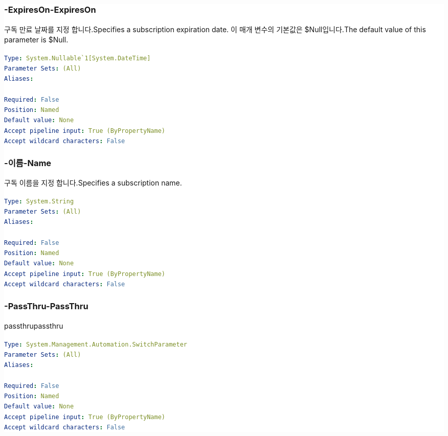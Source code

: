 ### <span data-ttu-id="80e41-115">-ExpiresOn</span><span class="sxs-lookup"><span data-stu-id="80e41-115">-ExpiresOn</span></span>
<span data-ttu-id="80e41-116">구독 만료 날짜를 지정 합니다.</span><span class="sxs-lookup"><span data-stu-id="80e41-116">Specifies a subscription expiration date.</span></span>
<span data-ttu-id="80e41-117">이 매개 변수의 기본값은 $Null입니다.</span><span class="sxs-lookup"><span data-stu-id="80e41-117">The default value of this parameter is $Null.</span></span>

```yaml
Type: System.Nullable`1[System.DateTime]
Parameter Sets: (All)
Aliases:

Required: False
Position: Named
Default value: None
Accept pipeline input: True (ByPropertyName)
Accept wildcard characters: False
```

### <span data-ttu-id="80e41-118">-이름</span><span class="sxs-lookup"><span data-stu-id="80e41-118">-Name</span></span>
<span data-ttu-id="80e41-119">구독 이름을 지정 합니다.</span><span class="sxs-lookup"><span data-stu-id="80e41-119">Specifies a subscription name.</span></span>

```yaml
Type: System.String
Parameter Sets: (All)
Aliases:

Required: False
Position: Named
Default value: None
Accept pipeline input: True (ByPropertyName)
Accept wildcard characters: False
```

### <span data-ttu-id="80e41-120">-PassThru</span><span class="sxs-lookup"><span data-stu-id="80e41-120">-PassThru</span></span>
<span data-ttu-id="80e41-121">passthru</span><span class="sxs-lookup"><span data-stu-id="80e41-121">passthru</span></span>

```yaml
Type: System.Management.Automation.SwitchParameter
Parameter Sets: (All)
Aliases:

Required: False
Position: Named
Default value: None
Accept pipeline input: True (ByPropertyName)
Accept wildcard characters: False
```
